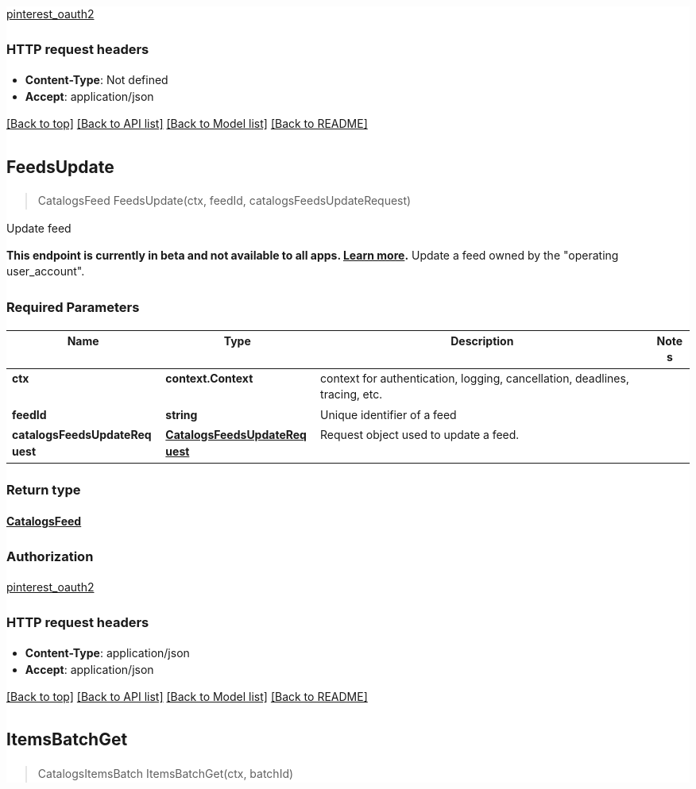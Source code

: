 [pinterest_oauth2](../README.md#pinterest_oauth2)

### HTTP request headers

- **Content-Type**: Not defined
- **Accept**: application/json

[[Back to top]](#) [[Back to API list]](../README.md#documentation-for-api-endpoints)
[[Back to Model list]](../README.md#documentation-for-models)
[[Back to README]](../README.md)


## FeedsUpdate

> CatalogsFeed FeedsUpdate(ctx, feedId, catalogsFeedsUpdateRequest)

Update feed

<strong>This endpoint is currently in beta and not available to all apps. <a href='/docs/api/v5/#tag/Understanding-catalog-management'>Learn more</a>.</strong>  Update a feed owned by the \"operating user_account\".

### Required Parameters


Name | Type | Description  | Notes
------------- | ------------- | ------------- | -------------
**ctx** | **context.Context** | context for authentication, logging, cancellation, deadlines, tracing, etc.
**feedId** | **string**| Unique identifier of a feed | 
**catalogsFeedsUpdateRequest** | [**CatalogsFeedsUpdateRequest**](CatalogsFeedsUpdateRequest.md)| Request object used to update a feed. | 

### Return type

[**CatalogsFeed**](CatalogsFeed.md)

### Authorization

[pinterest_oauth2](../README.md#pinterest_oauth2)

### HTTP request headers

- **Content-Type**: application/json
- **Accept**: application/json

[[Back to top]](#) [[Back to API list]](../README.md#documentation-for-api-endpoints)
[[Back to Model list]](../README.md#documentation-for-models)
[[Back to README]](../README.md)


## ItemsBatchGet

> CatalogsItemsBatch ItemsBatchGet(ctx, batchId)
